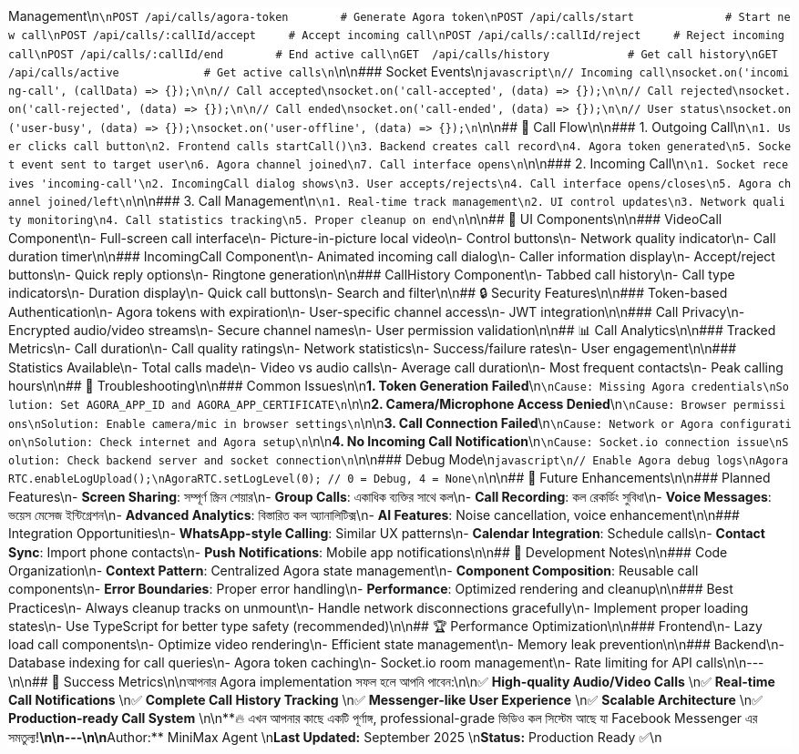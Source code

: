 Management\n```\nPOST /api/calls/agora-token        # Generate Agora token\nPOST /api/calls/start              # Start new call\nPOST /api/calls/:callId/accept     # Accept incoming call\nPOST /api/calls/:callId/reject     # Reject incoming call\nPOST /api/calls/:callId/end        # End active call\nGET  /api/calls/history            # Get call history\nGET  /api/calls/active             # Get active calls\n```\n\n### Socket Events\n```javascript\n// Incoming call\nsocket.on('incoming-call', (callData) => {});\n\n// Call accepted\nsocket.on('call-accepted', (data) => {});\n\n// Call rejected\nsocket.on('call-rejected', (data) => {});\n\n// Call ended\nsocket.on('call-ended', (data) => {});\n\n// User status\nsocket.on('user-busy', (data) => {});\nsocket.on('user-offline', (data) => {});\n```\n\n## 📱 Call Flow\n\n### 1. Outgoing Call\n```\n1. User clicks call button\n2. Frontend calls startCall()\n3. Backend creates call record\n4. Agora token generated\n5. Socket event sent to target user\n6. Agora channel joined\n7. Call interface opens\n```\n\n### 2. Incoming Call\n```\n1. Socket receives 'incoming-call'\n2. IncomingCall dialog shows\n3. User accepts/rejects\n4. Call interface opens/closes\n5. Agora channel joined/left\n```\n\n### 3. Call Management\n```\n1. Real-time track management\n2. UI control updates\n3. Network quality monitoring\n4. Call statistics tracking\n5. Proper cleanup on end\n```\n\n## 🎨 UI Components\n\n### VideoCall Component\n- Full-screen call interface\n- Picture-in-picture local video\n- Control buttons\n- Network quality indicator\n- Call duration timer\n\n### IncomingCall Component\n- Animated incoming call dialog\n- Caller information display\n- Accept/reject buttons\n- Quick reply options\n- Ringtone generation\n\n### CallHistory Component\n- Tabbed call history\n- Call type indicators\n- Duration display\n- Quick call buttons\n- Search and filter\n\n## 🔒 Security Features\n\n### Token-based Authentication\n- Agora tokens with expiration\n- User-specific channel access\n- JWT integration\n\n### Call Privacy\n- Encrypted audio/video streams\n- Secure channel names\n- User permission validation\n\n## 📊 Call Analytics\n\n### Tracked Metrics\n- Call duration\n- Call quality ratings\n- Network statistics\n- Success/failure rates\n- User engagement\n\n### Statistics Available\n- Total calls made\n- Video vs audio calls\n- Average call duration\n- Most frequent contacts\n- Peak calling hours\n\n## 🚨 Troubleshooting\n\n### Common Issues\n\n**1. Token Generation Failed**\n```\nCause: Missing Agora credentials\nSolution: Set AGORA_APP_ID and AGORA_APP_CERTIFICATE\n```\n\n**2. Camera/Microphone Access Denied**\n```\nCause: Browser permissions\nSolution: Enable camera/mic in browser settings\n```\n\n**3. Call Connection Failed**\n```\nCause: Network or Agora configuration\nSolution: Check internet and Agora setup\n```\n\n**4. No Incoming Call Notification**\n```\nCause: Socket.io connection issue\nSolution: Check backend server and socket connection\n```\n\n### Debug Mode\n```javascript\n// Enable Agora debug logs\nAgoraRTC.enableLogUpload();\nAgoraRTC.setLogLevel(0); // 0 = Debug, 4 = None\n```\n\n## 🔮 Future Enhancements\n\n### Planned Features\n- **Screen Sharing**: সম্পূর্ণ স্ক্রিন শেয়ার\n- **Group Calls**: একাধিক ব্যক্তির সাথে কল\n- **Call Recording**: কল রেকর্ডিং সুবিধা\n- **Voice Messages**: ভয়েস মেসেজ ইন্টিগ্রেশন\n- **Advanced Analytics**: বিস্তারিত কল অ্যানালিটিক্স\n- **AI Features**: Noise cancellation, voice enhancement\n\n### Integration Opportunities\n- **WhatsApp-style Calling**: Similar UX patterns\n- **Calendar
Integration**: Schedule calls\n- **Contact Sync**: Import phone contacts\n- **Push Notifications**: Mobile app notifications\n\n## 📝 Development Notes\n\n### Code Organization\n- **Context Pattern**: Centralized Agora state management\n- **Component Composition**: Reusable call components\n- **Error Boundaries**: Proper error handling\n- **Performance**: Optimized rendering and cleanup\n\n### Best Practices\n- Always cleanup tracks on unmount\n- Handle network disconnections gracefully\n- Implement proper loading states\n- Use TypeScript for better type safety (recommended)\n\n## 🏆 Performance Optimization\n\n### Frontend\n- Lazy load call components\n- Optimize video rendering\n- Efficient state management\n- Memory leak prevention\n\n### Backend\n- Database indexing for call queries\n- Agora token caching\n- Socket.io room management\n- Rate limiting for API calls\n\n---\n\n## 🎉 Success Metrics\n\nআপনার Agora implementation সফল হলে আপনি পাবেন:\n\n✅ **High-quality Audio/Video Calls**  \n✅ **Real-time Call Notifications**  \n✅ **Complete Call History Tracking**  \n✅ **Messenger-like User Experience**  \n✅ **Scalable Architecture**  \n✅ **Production-ready Call System**  \n\n**🔥 এখন আপনার কাছে একটি পূর্ণাঙ্গ, professional-grade ভিডিও কল সিস্টেম আছে যা Facebook Messenger এর সমতুল্য!**\n\n---\n\n**Author:** MiniMax Agent  \n**Last Updated:** September 2025  \n**Status:** Production Ready ✅\n
